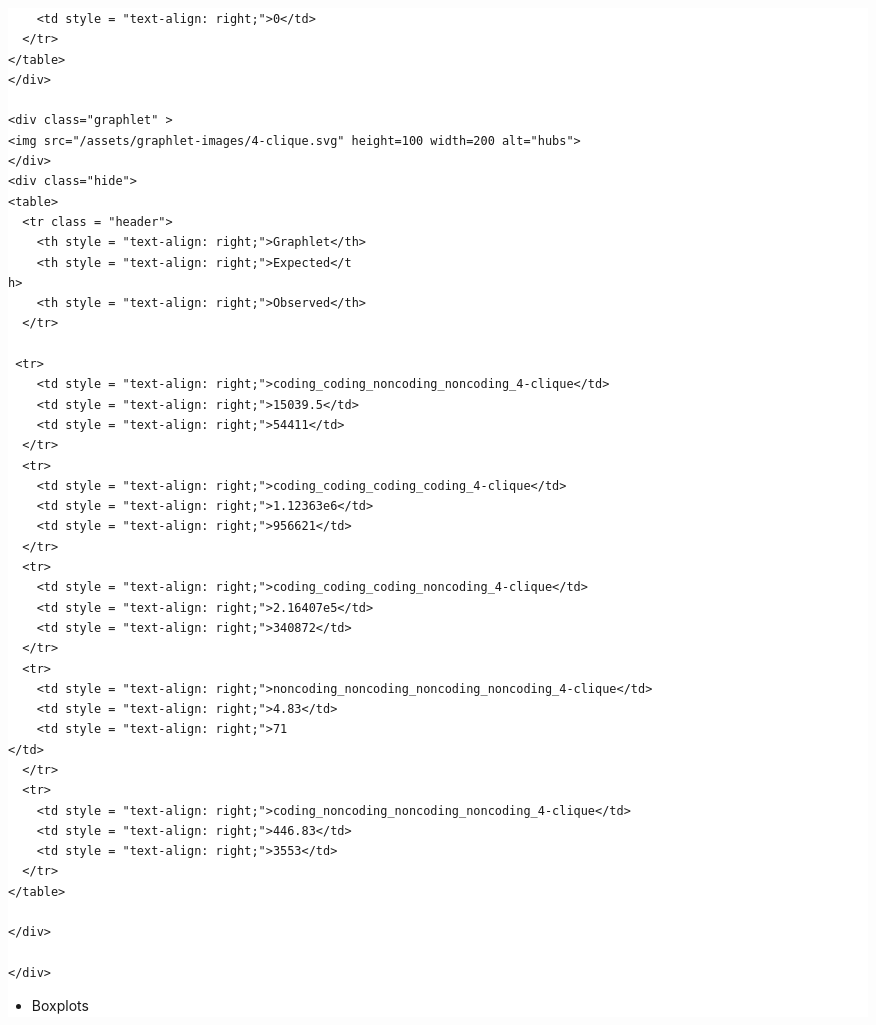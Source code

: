 ~~~
    <td style = "text-align: right;">0</td>
  </tr>
</table>
</div>

<div class="graphlet" >
<img src="/assets/graphlet-images/4-clique.svg" height=100 width=200 alt="hubs"> 
</div>
<div class="hide">
<table>
  <tr class = "header">
    <th style = "text-align: right;">Graphlet</th>
    <th style = "text-align: right;">Expected</t
h>
    <th style = "text-align: right;">Observed</th>
  </tr>
 
 <tr>
    <td style = "text-align: right;">coding_coding_noncoding_noncoding_4-clique</td>
    <td style = "text-align: right;">15039.5</td>
    <td style = "text-align: right;">54411</td>
  </tr>
  <tr>
    <td style = "text-align: right;">coding_coding_coding_coding_4-clique</td>
    <td style = "text-align: right;">1.12363e6</td>
    <td style = "text-align: right;">956621</td>
  </tr>
  <tr>
    <td style = "text-align: right;">coding_coding_coding_noncoding_4-clique</td>
    <td style = "text-align: right;">2.16407e5</td>
    <td style = "text-align: right;">340872</td>
  </tr>
  <tr>
    <td style = "text-align: right;">noncoding_noncoding_noncoding_noncoding_4-clique</td>
    <td style = "text-align: right;">4.83</td>
    <td style = "text-align: right;">71
</td>
  </tr>
  <tr>
    <td style = "text-align: right;">coding_noncoding_noncoding_noncoding_4-clique</td>
    <td style = "text-align: right;">446.83</td>
    <td style = "text-align: right;">3553</td>
  </tr>
</table>

</div>

</div>
~~~

* Boxplots
